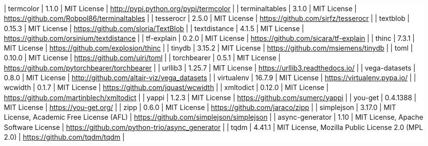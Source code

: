 | termcolor                         | 1.1.0        | MIT License                                                                                                                                    | http://pypi.python.org/pypi/termcolor                                      |
| terminaltables                    | 3.1.0        | MIT License                                                                                                                                    | https://github.com/Robpol86/terminaltables                                 |
| tesserocr                         | 2.5.0        | MIT License                                                                                                                                    | https://github.com/sirfz/tesserocr                                         |
| textblob                          | 0.15.3       | MIT License                                                                                                                                    | https://github.com/sloria/TextBlob                                         |
| textdistance                      | 4.1.5        | MIT License                                                                                                                                    | https://github.com/orsinium/textdistance                                   |
| tf-explain                        | 0.2.0        | MIT License                                                                                                                                    | https://github.com/sicara/tf-explain                                       |
| thinc                             | 7.3.1        | MIT License                                                                                                                                    | https://github.com/explosion/thinc                                         |
| tinydb                            | 3.15.2       | MIT License                                                                                                                                    | https://github.com/msiemens/tinydb                                         |
| toml                              | 0.10.0       | MIT License                                                                                                                                    | https://github.com/uiri/toml                                               |
| torchbearer                       | 0.5.1        | MIT License                                                                                                                                    | https://github.com/pytorchbearer/torchbearer                               |
| urllib3                           | 1.25.7       | MIT License                                                                                                                                    | https://urllib3.readthedocs.io/                                            |
| vega-datasets                     | 0.8.0        | MIT License                                                                                                                                    | http://github.com/altair-viz/vega_datasets                                 |
| virtualenv                        | 16.7.9       | MIT License                                                                                                                                    | https://virtualenv.pypa.io/                                                |
| wcwidth                           | 0.1.7        | MIT License                                                                                                                                    | https://github.com/jquast/wcwidth                                          |
| xmltodict                         | 0.12.0       | MIT License                                                                                                                                    | https://github.com/martinblech/xmltodict                                   |
| yappi                             | 1.2.3        | MIT License                                                                                                                                    | https://github.com/sumerc/yappi                                            |
| you-get                           | 0.4.1388     | MIT License                                                                                                                                    | https://you-get.org/                                                       |
| zipp                              | 0.6.0        | MIT License                                                                                                                                    | https://github.com/jaraco/zipp                                             |
| simplejson                        | 3.17.0       | MIT License, Academic Free License (AFL)                                                                                                       | https://github.com/simplejson/simplejson                                   |
| async-generator                   | 1.10         | MIT License, Apache Software License                                                                                                           | https://github.com/python-trio/async_generator                             |
| tqdm                              | 4.41.1       | MIT License, Mozilla Public License 2.0 (MPL 2.0)                                                                                              | https://github.com/tqdm/tqdm                                               |